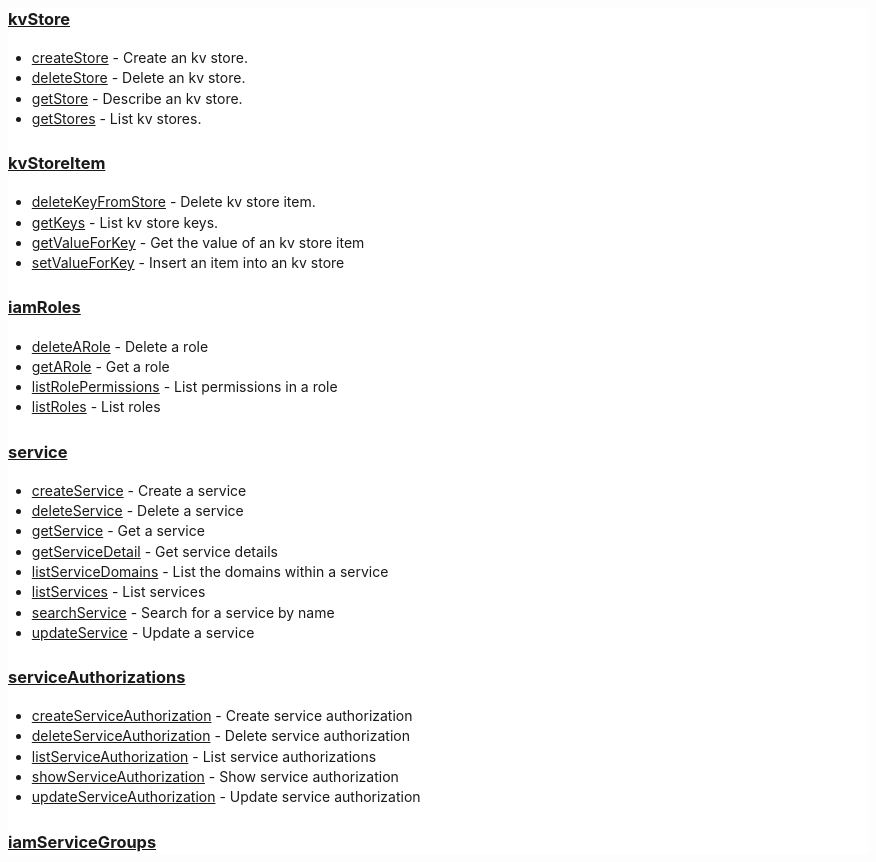 ### [kvStore](docs/sdks/kvstore/README.md)

* [createStore](docs/sdks/kvstore/README.md#createstore) - Create an kv store.
* [deleteStore](docs/sdks/kvstore/README.md#deletestore) - Delete an kv store.
* [getStore](docs/sdks/kvstore/README.md#getstore) - Describe an kv store.
* [getStores](docs/sdks/kvstore/README.md#getstores) - List kv stores.

### [kvStoreItem](docs/sdks/kvstoreitem/README.md)

* [deleteKeyFromStore](docs/sdks/kvstoreitem/README.md#deletekeyfromstore) - Delete kv store item.
* [getKeys](docs/sdks/kvstoreitem/README.md#getkeys) - List kv store keys.
* [getValueForKey](docs/sdks/kvstoreitem/README.md#getvalueforkey) - Get the value of an kv store item
* [setValueForKey](docs/sdks/kvstoreitem/README.md#setvalueforkey) - Insert an item into an kv store

### [iamRoles](docs/sdks/iamroles/README.md)

* [deleteARole](docs/sdks/iamroles/README.md#deletearole) - Delete a role
* [getARole](docs/sdks/iamroles/README.md#getarole) - Get a role
* [listRolePermissions](docs/sdks/iamroles/README.md#listrolepermissions) - List permissions in a role
* [listRoles](docs/sdks/iamroles/README.md#listroles) - List roles

### [service](docs/sdks/service/README.md)

* [createService](docs/sdks/service/README.md#createservice) - Create a service
* [deleteService](docs/sdks/service/README.md#deleteservice) - Delete a service
* [getService](docs/sdks/service/README.md#getservice) - Get a service
* [getServiceDetail](docs/sdks/service/README.md#getservicedetail) - Get service details
* [listServiceDomains](docs/sdks/service/README.md#listservicedomains) - List the domains within a service
* [listServices](docs/sdks/service/README.md#listservices) - List services
* [searchService](docs/sdks/service/README.md#searchservice) - Search for a service by name
* [updateService](docs/sdks/service/README.md#updateservice) - Update a service

### [serviceAuthorizations](docs/sdks/serviceauthorizations/README.md)

* [createServiceAuthorization](docs/sdks/serviceauthorizations/README.md#createserviceauthorization) - Create service authorization
* [deleteServiceAuthorization](docs/sdks/serviceauthorizations/README.md#deleteserviceauthorization) - Delete service authorization
* [listServiceAuthorization](docs/sdks/serviceauthorizations/README.md#listserviceauthorization) - List service authorizations
* [showServiceAuthorization](docs/sdks/serviceauthorizations/README.md#showserviceauthorization) - Show service authorization
* [updateServiceAuthorization](docs/sdks/serviceauthorizations/README.md#updateserviceauthorization) - Update service authorization

### [iamServiceGroups](docs/sdks/iamservicegroups/README.md)

